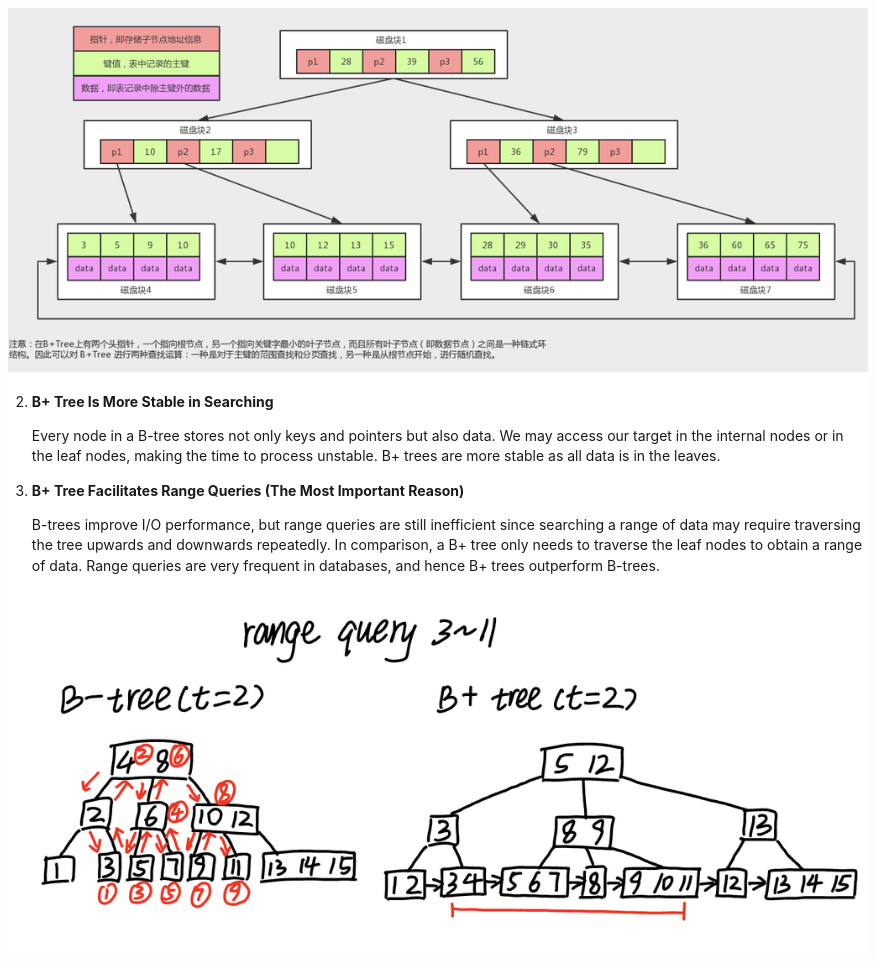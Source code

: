 ![B+ Tree](./images/B+%20Tree.png "B+ Tree")

2. **B+ Tree Is More Stable in Searching**

    Every node in a B-tree stores not only keys and pointers but also data. We may access our target in the internal nodes or in the leaf nodes, making the time to process unstable. B+ trees are more stable as all data is in the leaves.

3. **B+ Tree Facilitates Range Queries (The Most Important Reason)**

    B-trees improve I/O performance, but range queries are still inefficient since searching a range of data may require traversing the tree upwards and downwards repeatedly. In comparison, a B+ tree only needs to traverse the leaf nodes to obtain a range of data. Range queries are very frequent in databases, and hence B+ trees outperform B-trees.

![Range Query](./images/Range%20Query.jpg "Range Query")
